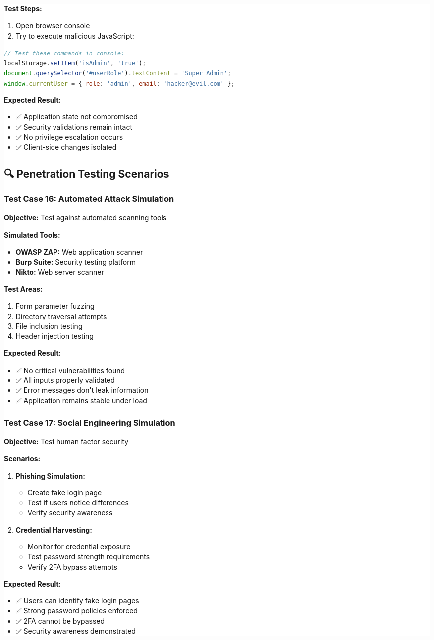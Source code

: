 **Test Steps:**
1. Open browser console
2. Try to execute malicious JavaScript:
```javascript
// Test these commands in console:
localStorage.setItem('isAdmin', 'true');
document.querySelector('#userRole').textContent = 'Super Admin';
window.currentUser = { role: 'admin', email: 'hacker@evil.com' };
```

**Expected Result:**
- ✅ Application state not compromised
- ✅ Security validations remain intact  
- ✅ No privilege escalation occurs
- ✅ Client-side changes isolated

## 🔍 Penetration Testing Scenarios

### Test Case 16: Automated Attack Simulation
**Objective:** Test against automated scanning tools

**Simulated Tools:**
- **OWASP ZAP:** Web application scanner
- **Burp Suite:** Security testing platform
- **Nikto:** Web server scanner

**Test Areas:**
1. Form parameter fuzzing
2. Directory traversal attempts
3. File inclusion testing
4. Header injection testing

**Expected Result:**
- ✅ No critical vulnerabilities found
- ✅ All inputs properly validated
- ✅ Error messages don't leak information
- ✅ Application remains stable under load

### Test Case 17: Social Engineering Simulation
**Objective:** Test human factor security

**Scenarios:**
1. **Phishing Simulation:**
   - Create fake login page
   - Test if users notice differences
   - Verify security awareness

2. **Credential Harvesting:**
   - Monitor for credential exposure
   - Test password strength requirements
   - Verify 2FA bypass attempts

**Expected Result:**
- ✅ Users can identify fake login pages
- ✅ Strong password policies enforced
- ✅ 2FA cannot be bypassed
- ✅ Security awareness demonstrated
